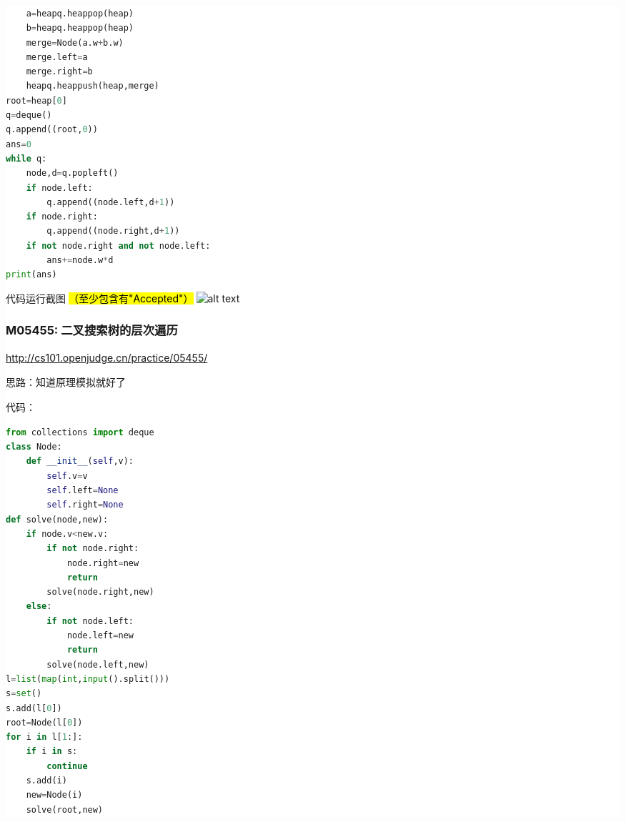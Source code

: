 ```python
    a=heapq.heappop(heap)
    b=heapq.heappop(heap)
    merge=Node(a.w+b.w)
    merge.left=a
    merge.right=b
    heapq.heappush(heap,merge)
root=heap[0]
q=deque()
q.append((root,0))
ans=0
while q:
    node,d=q.popleft()
    if node.left:
        q.append((node.left,d+1))
    if node.right:
        q.append((node.right,d+1))
    if not node.right and not node.left:
        ans+=node.w*d
print(ans)

```



代码运行截图 <mark>（至少包含有"Accepted"）</mark>
![alt text](image-2.png)




### M05455: 二叉搜索树的层次遍历

http://cs101.openjudge.cn/practice/05455/

思路：知道原理模拟就好了



代码：

```python
from collections import deque
class Node:
    def __init__(self,v):
        self.v=v
        self.left=None
        self.right=None
def solve(node,new):
    if node.v<new.v:
        if not node.right:
            node.right=new
            return
        solve(node.right,new)
    else:
        if not node.left:
            node.left=new
            return
        solve(node.left,new)
l=list(map(int,input().split()))
s=set()
s.add(l[0])
root=Node(l[0])
for i in l[1:]:
    if i in s:
        continue
    s.add(i)
    new=Node(i)
    solve(root,new)
```
